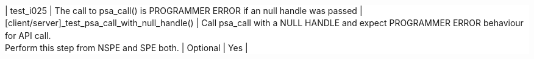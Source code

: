 | test_i025                                                   | The call to psa_call() is PROGRAMMER ERROR if an null handle was passed                                                                                                                                                                                                                                                                                                                                                                                                                                                                                                                                                                                                                                                                                                                                                                                                                                                                                                                                                                                                                                                                                                                                                                                                                                                                                                                                                                                                                                                                                                                                                                                                                                                                                                                                                                                                                                                                                                                                                                                                                                                                                                    | [client/server]_test_psa_call_with_null_handle()                                                                                                                                                                                     | Call psa_call with a NULL HANDLE and expect PROGRAMMER ERROR behaviour for API call.<br />Perform this step from NSPE and SPE both.                                                                                                                                                                                                                                                                                                                                                                                                                                                                                                                                                                                                                                                                                                                                                                                                        | Optional                          | Yes                                      |